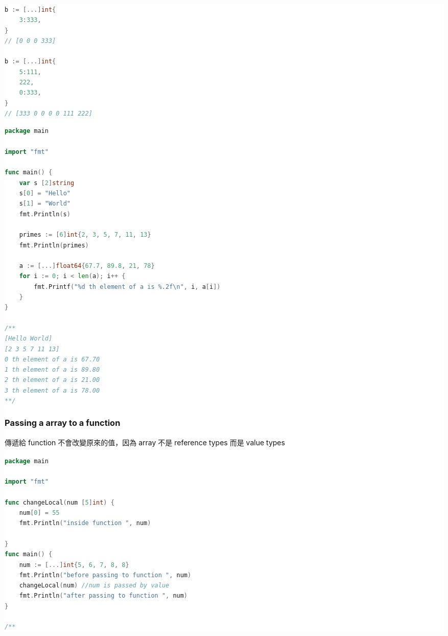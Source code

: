 ```go
b := [...]int{
	3:333,
}
// [0 0 0 333]

b := [...]int{
	5:111,
	222,
	0:333,
}
// [333 0 0 0 0 111 222]
```

```go
package main

import "fmt"

func main() {
	var s [2]string
	s[0] = "Hello"
	s[1] = "World"
	fmt.Println(s)

	primes := [6]int{2, 3, 5, 7, 11, 13}
	fmt.Println(primes)

	a := [...]float64{67.7, 89.8, 21, 78}
	for i := 0; i < len(a); i++ {
		fmt.Printf("%d th element of a is %.2f\n", i, a[i])
	}
}

/**
[Hello World]
[2 3 5 7 11 13]
0 th element of a is 67.70
1 th element of a is 89.80
2 th element of a is 21.00
3 th element of a is 78.00
**/
```

### Passing a array to a function

傳遞給 function 不會改變原來的值，因為 array 不是 reference types 而是 value types

```go
package main

import "fmt"

func changeLocal(num [5]int) {
    num[0] = 55
    fmt.Println("inside function ", num)

}
func main() {
    num := [...]int{5, 6, 7, 8, 8}
    fmt.Println("before passing to function ", num)
    changeLocal(num) //num is passed by value
    fmt.Println("after passing to function ", num)
}

/**
```